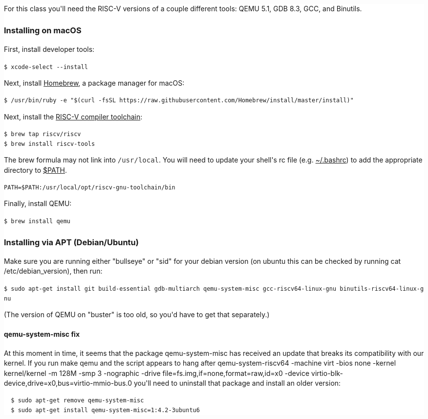 For this class you'll need the RISC-V versions of a couple different tools: QEMU 5.1, GDB 8.3, GCC, and Binutils.

### Installing on macOS

First, install developer tools:
```
$ xcode-select --install
```
Next, install [Homebrew](https://brew.sh/), a package manager for macOS:
```
$ /usr/bin/ruby -e "$(curl -fsSL https://raw.githubusercontent.com/Homebrew/install/master/install)"
```
Next, install the [RISC-V compiler toolchain](https://github.com/riscv/homebrew-riscv):
```
$ brew tap riscv/riscv
$ brew install riscv-tools
```
The brew formula may not link into <tt style="box-sizing: border-box; color: rgb(51, 51, 51); font-size: 14px; font-style: normal; font-variant-ligatures: normal; font-variant-caps: normal; font-weight: 400; letter-spacing: normal; orphans: 2; text-align: start; text-indent: 0px; text-transform: none; widows: 2; word-spacing: 0px; -webkit-text-stroke-width: 0px; white-space: normal; background-color: rgb(255, 255, 255); text-decoration-thickness: initial; text-decoration-style: initial; text-decoration-color: initial;">/usr/local</tt>. You will need to update your shell's rc file (e.g. [~/.bashrc](https://www.gnu.org/software/bash/manual/html_node/Bash-Startup-Files.html)) to add the appropriate directory to [$PATH](http://www.linfo.org/path_env_var.html).
```
PATH=$PATH:/usr/local/opt/riscv-gnu-toolchain/bin
```
Finally, install QEMU:
```
$ brew install qemu
```
### Installing via APT (Debian/Ubuntu)
Make sure you are running either "bullseye" or "sid" for your debian version (on ubuntu this can be checked by running cat /etc/debian_version), then run:
```
$ sudo apt-get install git build-essential gdb-multiarch qemu-system-misc gcc-riscv64-linux-gnu binutils-riscv64-linux-gnu 
```
(The version of QEMU on "buster" is too old, so you'd have to get that separately.)
#### qemu-system-misc fix
At this moment in time, it seems that the package qemu-system-misc has received an update that breaks its compatibility with our kernel. If you run make qemu and the script appears to hang after
qemu-system-riscv64 -machine virt -bios none -kernel kernel/kernel -m 128M -smp 3 -nographic -drive file=fs.img,if=none,format=raw,id=x0 -device virtio-blk-device,drive=x0,bus=virtio-mmio-bus.0
you'll need to uninstall that package and install an older version:
```
  $ sudo apt-get remove qemu-system-misc
  $ sudo apt-get install qemu-system-misc=1:4.2-3ubuntu6
```
